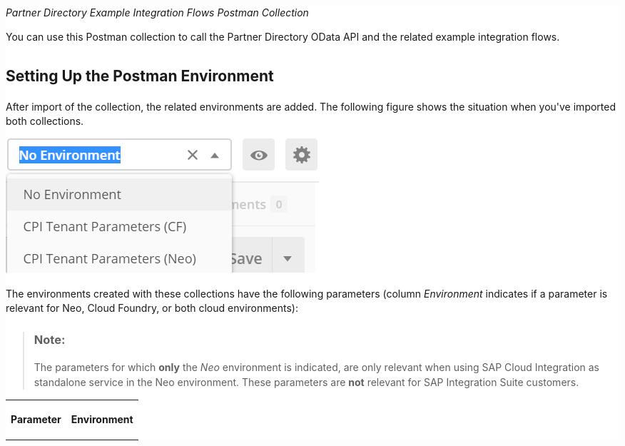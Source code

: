  *Partner Directory Example Integration Flows Postman Collection* 



</td>
<td valign="top">

You can use this Postman collection to call the Partner Directory OData API and the related example integration flows.



</td>
</tr>
</table>



<a name="loio0f4cf38a058042e3a194b07948752b1c__section_kx2_kqt_3mb"/>

## Setting Up the Postman Environment

After import of the collection, the related environments are added. The following figure shows the situation when you've imported both collections.

![](images/Guidelines_PD_Postman_Environments_2f5d810.png)

The environments created with these collections have the following parameters \(column *Environment* indicates if a parameter is relevant for Neo, Cloud Foundry, or both cloud environments\):

> ### Note:  
> The parameters for which **only** the *Neo* environment is indicated, are only relevant when using SAP Cloud Integration as standalone service in the Neo environment. These parameters are **not** relevant for SAP Integration Suite customers.

<a name="loio0f4cf38a058042e3a194b07948752b1c__table_c2m_qrt_3mb"/>


<table>
<tr>
<th valign="top">

Parameter



</th>
<th valign="top">

Environment
